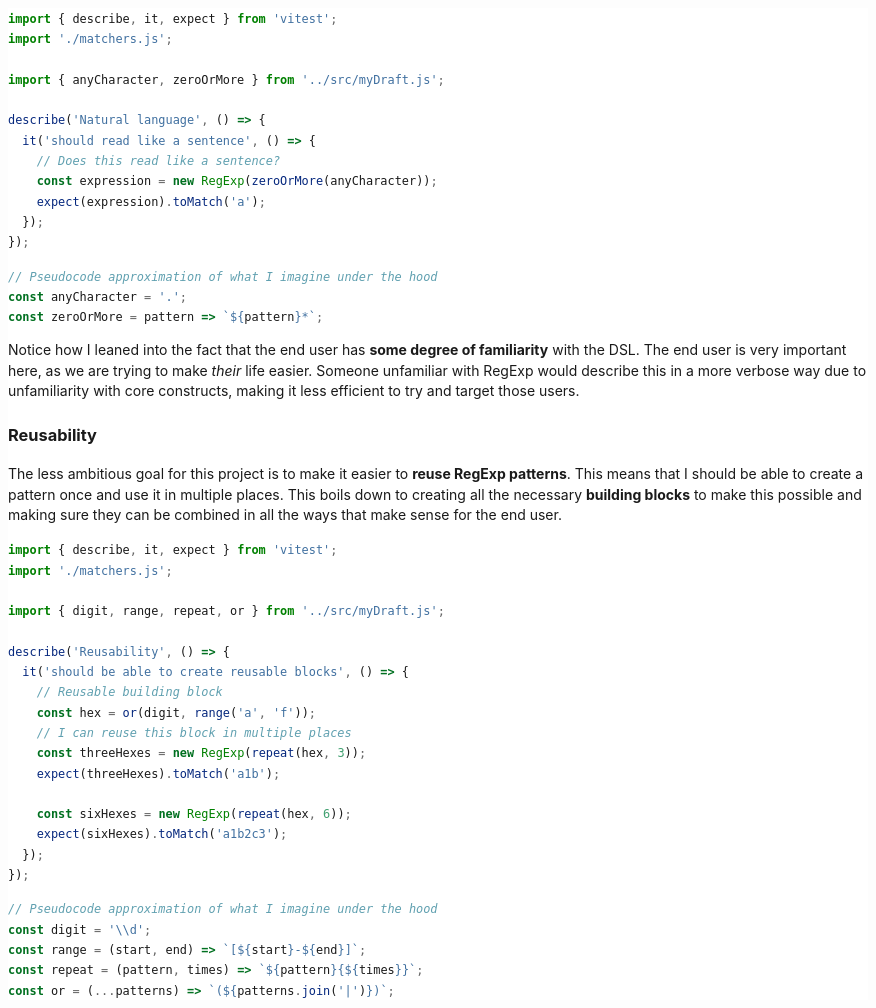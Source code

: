 ```js [spec/myDraft.test.js]
import { describe, it, expect } from 'vitest';
import './matchers.js';

import { anyCharacter, zeroOrMore } from '../src/myDraft.js';

describe('Natural language', () => {
  it('should read like a sentence', () => {
    // Does this read like a sentence?
    const expression = new RegExp(zeroOrMore(anyCharacter));
    expect(expression).toMatch('a');
  });
});
```

```js [src/myDraft.js]
// Pseudocode approximation of what I imagine under the hood
const anyCharacter = '.';
const zeroOrMore = pattern => `${pattern}*`;
```

Notice how I leaned into the fact that the end user has **some degree of familiarity** with the DSL. The end user is very important here, as we are trying to make _their_ life easier. Someone unfamiliar with RegExp would describe this in a more verbose way due to unfamiliarity with core constructs, making it less efficient to try and target those users.

### Reusability

The less ambitious goal for this project is to make it easier to **reuse RegExp patterns**. This means that I should be able to create a pattern once and use it in multiple places. This boils down to creating all the necessary **building blocks** to make this possible and making sure they can be combined in all the ways that make sense for the end user.

```js [spec/myDraft.test.js]
import { describe, it, expect } from 'vitest';
import './matchers.js';

import { digit, range, repeat, or } from '../src/myDraft.js';

describe('Reusability', () => {
  it('should be able to create reusable blocks', () => {
    // Reusable building block
    const hex = or(digit, range('a', 'f'));
    // I can reuse this block in multiple places
    const threeHexes = new RegExp(repeat(hex, 3));
    expect(threeHexes).toMatch('a1b');

    const sixHexes = new RegExp(repeat(hex, 6));
    expect(sixHexes).toMatch('a1b2c3');
  });
});
```

```js [src/myDraft.js]
// Pseudocode approximation of what I imagine under the hood
const digit = '\\d';
const range = (start, end) => `[${start}-${end}]`;
const repeat = (pattern, times) => `${pattern}{${times}}`;
const or = (...patterns) => `(${patterns.join('|')})`;
```

